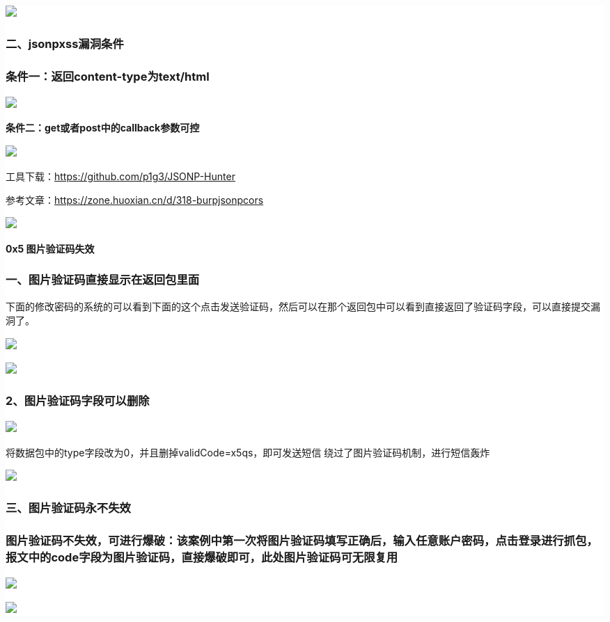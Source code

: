 ![](https://mmbiz.qpic.cn/sz_mmbiz_png/b7iaH1LtiaKWXX7S8NpcFRyia0td6w0oTiaXYG2o12qeyOYWWsm9wLGoOm4Eg6VpyAdJRlD2BqzuXMFbPpnhq80Hicw/640?wx_fmt=png&from=appmsg "")  
  
  
### 二、jsonpxss漏洞条件  
### 条件一：返回content-type为text/html  
  
![](https://mmbiz.qpic.cn/sz_mmbiz_png/b7iaH1LtiaKWXX7S8NpcFRyia0td6w0oTiaXcDL49Mf5A2owHX11440ibyUrfRQTmQH5UjE5kL4sX0e664b9hB7xIag/640?wx_fmt=png&from=appmsg "")  
  
  
**条件二：get或者post中的callback参数可控**  
  
![](https://mmbiz.qpic.cn/sz_mmbiz_png/b7iaH1LtiaKWXX7S8NpcFRyia0td6w0oTiaX27cYzO7g2RNNJhFv8picUW3iaeXehQRK8yuRSRIuVZ4rBrgtBtdO6cTg/640?wx_fmt=png&from=appmsg "")  
  
  
工具下载：https://github.com/p1g3/JSONP-Hunter  
  
参考文章：https://zone.huoxian.cn/d/318-burpjsonpcors  
  
![](https://mmbiz.qpic.cn/sz_mmbiz_png/b7iaH1LtiaKWXX7S8NpcFRyia0td6w0oTiaXvWnjW5ictvndYCkDXzwKXjwRZeK7Nia5c7pQrCwTMicTvewhyT7AHp0HQ/640?wx_fmt=png&from=appmsg "")  
  
  
  
**0x5 图片验证码失效**  
  
  
### 一、图片验证码直接显示在返回包里面  
  
下面的修改密码的系统的可以看到下面的这个点击发送验证码，然后可以在那个返回包中可以看到直接返回了验证码字段，可以直接提交漏洞了。  
  
![](https://mmbiz.qpic.cn/sz_mmbiz_png/b7iaH1LtiaKWXX7S8NpcFRyia0td6w0oTiaXxnShTRg78bZdC5eOjIp6SFN5C9njAlhg92A9yHSmDQnJAxAhcwiahibQ/640?wx_fmt=png&from=appmsg "")  
  
![](https://mmbiz.qpic.cn/sz_mmbiz_png/b7iaH1LtiaKWXX7S8NpcFRyia0td6w0oTiaXzozTpmsl8wCXPhjjzf0iaaUbFGPnwAXUHx7MFMZlmCeib8FTylwicAY5g/640?wx_fmt=png&from=appmsg "")  
  
  
### 2、图片验证码字段可以删除  
  
![](https://mmbiz.qpic.cn/sz_mmbiz_png/b7iaH1LtiaKWXX7S8NpcFRyia0td6w0oTiaXdrDegwR07qck9A7EHdibJMiaP4cmCPjvCOicWvC8wSS0CKWib4UQxgWP0g/640?wx_fmt=png&from=appmsg "")  
  
  
将数据包中的type字段改为0，并且删掉validCode=x5qs，即可发送短信 绕过了图片验证码机制，进行短信轰炸  
  
![](https://mmbiz.qpic.cn/sz_mmbiz_png/b7iaH1LtiaKWXX7S8NpcFRyia0td6w0oTiaXeyWc17iaic9mDqGz6ZUYc3Aw3EJIF1QPgE8DwlRFZJWC5vHdOSTl6oUQ/640?wx_fmt=png&from=appmsg "")  
  
  
### 三、图片验证码永不失效  
### 图片验证码不失效，可进行爆破：该案例中第一次将图片验证码填写正确后，输入任意账户密码，点击登录进行抓包，报文中的code字段为图片验证码，直接爆破即可，此处图片验证码可无限复用  
  
![](https://mmbiz.qpic.cn/sz_mmbiz_png/b7iaH1LtiaKWXX7S8NpcFRyia0td6w0oTiaXoCXJdClsiaVyMqDQJ3NKQoXTI2KJFLaXebS7CGOygMVs7QRviapememg/640?wx_fmt=png&from=appmsg "")  
  
![](https://mmbiz.qpic.cn/sz_mmbiz_png/b7iaH1LtiaKWXX7S8NpcFRyia0td6w0oTiaXPNz7kBUEPibqWuS9YKDeoYnTqqtX4nK2TdviciasVGlicMZk4fHzgULx5w/640?wx_fmt=png&from=appmsg "")  
###   
  
  
